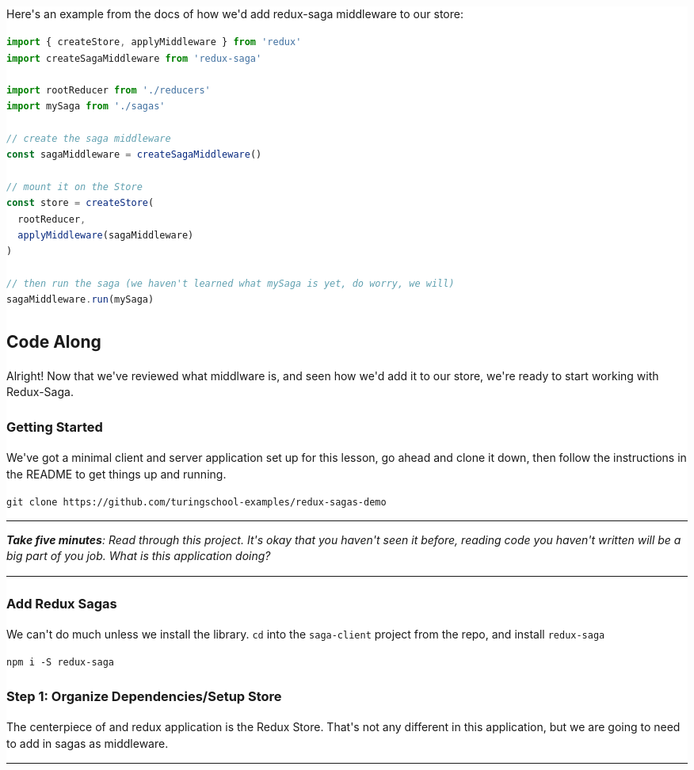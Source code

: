 Here's an example from the docs of how we'd add redux-saga middleware to our store:

```javascript
import { createStore, applyMiddleware } from 'redux'
import createSagaMiddleware from 'redux-saga'

import rootReducer from './reducers'
import mySaga from './sagas'

// create the saga middleware
const sagaMiddleware = createSagaMiddleware()

// mount it on the Store
const store = createStore(
  rootReducer,
  applyMiddleware(sagaMiddleware)
)

// then run the saga (we haven't learned what mySaga is yet, do worry, we will)
sagaMiddleware.run(mySaga)
```

## Code Along

Alright! Now that we've reviewed what middlware is, and seen how we'd add it to
our store, we're ready to start working with Redux-Saga.

### Getting Started

We've got a minimal client and server application set up for this lesson, go
ahead and clone it down, then follow the instructions in the README to get
things up and running.

`git clone https://github.com/turingschool-examples/redux-sagas-demo`

---
_**Take five minutes**: Read through this project. It's okay that you haven't
seen it before, reading code you haven't written will be a big part of you job.
What is this application doing?_

---


### Add Redux Sagas

We can't do much unless we install the library. `cd` into the `saga-client`
project from the repo, and install `redux-saga`

`npm i -S redux-saga`


### Step 1: Organize Dependencies/Setup Store

The centerpiece of and redux application is the Redux Store. That's not any
different in this application, but we are going to need to add in sagas as
middleware. 

---